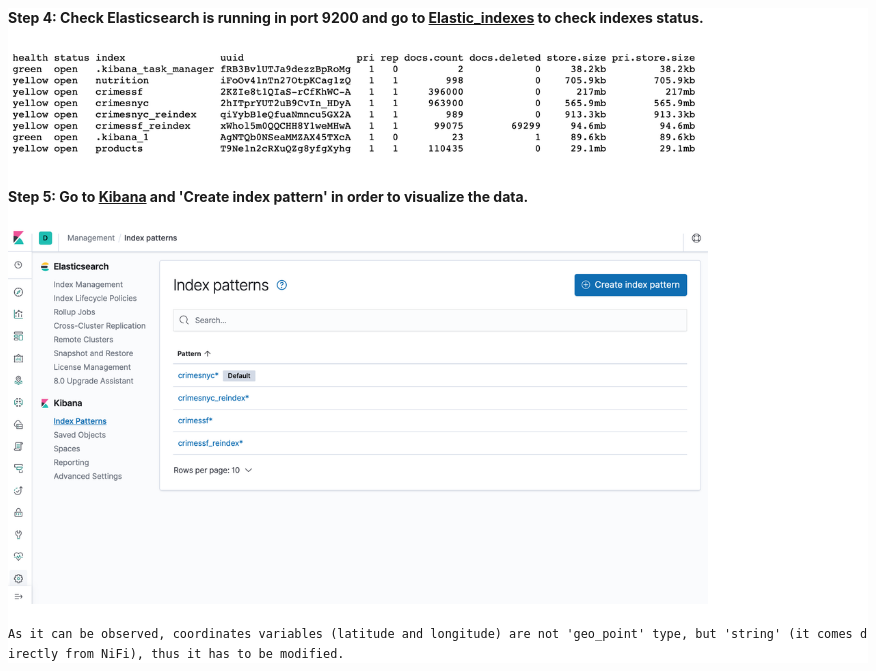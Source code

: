 #### Step 4: Check Elasticsearch is running in port 9200 and go to [Elastic_indexes](http://localhost:9200/_cat/indices?v) to check indexes status.

<img src="Screenshots/Image6.png" width="700"/>

#### Step 5: Go to [Kibana](http://localhost:5601) and 'Create index pattern' in order to visualize the data.

<img src="Screenshots/Image7.png" width="700"/>

```
As it can be observed, coordinates variables (latitude and longitude) are not 'geo_point' type, but 'string' (it comes directly from NiFi), thus it has to be modified.
```